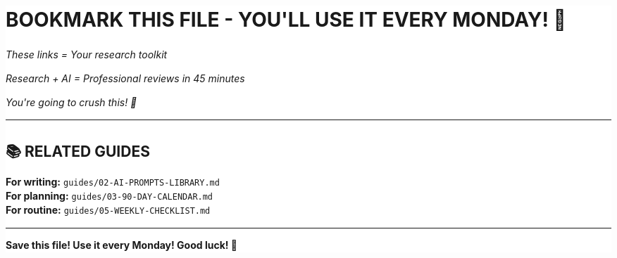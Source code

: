 
# **BOOKMARK THIS FILE - YOU'LL USE IT EVERY MONDAY! 🔖**

*These links = Your research toolkit*

*Research + AI = Professional reviews in 45 minutes*

*You're going to crush this! 💪*

---

## 📚 RELATED GUIDES

**For writing:** `guides/02-AI-PROMPTS-LIBRARY.md`  
**For planning:** `guides/03-90-DAY-CALENDAR.md`  
**For routine:** `guides/05-WEEKLY-CHECKLIST.md`

---

**Save this file! Use it every Monday! Good luck! 🚀**

